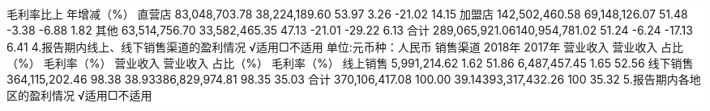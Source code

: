 毛利率比上
年增减（%）
直营店
83,048,703.78
38,224,189.60
53.97
3.26
-21.02
14.15
加盟店
142,502,460.58
69,148,126.07
51.48
-3.38
-6.88
1.82
其他
63,514,756.70
33,582,465.35
47.13
-21.01
-29.22
6.13
合计
289,065,921.06140,954,781.02
51.24
-6.24
-17.13
6.41
4.报告期内线上、线下销售渠道的盈利情况
√适用□不适用
单位:元币种：人民币
销售渠道
2018年
2017年
营业收入
营业收入
占比（%）
毛利率（%）
营业收入
营业收入
占比（%）
毛利率（%）
线上销售
5,991,214.62
1.62
51.86
6,487,457.45
1.65
52.56
线下销售
364,115,202.46
98.38
38.93386,829,974.81
98.35
35.03
合计
370,106,417.08
100.00
39.14393,317,432.26
100
35.32
5.报告期内各地区的盈利情况
√适用□不适用